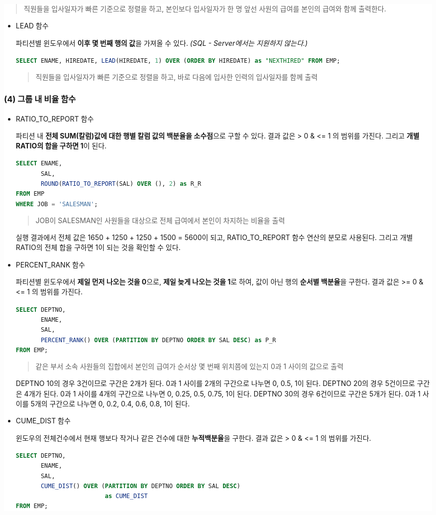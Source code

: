   > 직원들을 입사일자가 빠른 기준으로 정렬을 하고, 본인보다 입사일자가 한 명 앞선 사원의 급여를 본인의 급여와 함께 출력한다.

- LEAD 함수

  파티션별 윈도우에서 **이후 몇 번째 행의 값**을 가져올 수 있다. *(SQL - Server에서는 지원하지 않는다.)*

  ```sql
  SELECT ENAME, HIREDATE, LEAD(HIREDATE, 1) OVER (ORDER BY HIREDATE) as "NEXTHIRED" FROM EMP;
  ```

  > 직원들을 입사일자가 빠른 기준으로 정렬을 하고, 바로 다음에 입사한 인력의 입사일자를 함께 출력



### (4) 그룹 내 비율 함수

- RATIO_TO_REPORT 함수

  파티션 내 **전체 SUM(칼럼)값에 대한 행별 칼럼 값의 백분율을 소수점**으로 구할 수 있다. 결과 값은 > 0 & <= 1 의 범위를 가진다. 그리고 **개별 RATIO의 합을 구하면 1**이 된다.

  ```sql
  SELECT ENAME,
         SAL,
         ROUND(RATIO_TO_REPORT(SAL) OVER (), 2) as R_R 
  FROM EMP
  WHERE JOB = 'SALESMAN';
  ```

  > JOB이 SALESMAN인 사원들을 대상으로 전체 급여에서 본인이 차지하는 비율을 출력

  실행 결과에서 전체 값은 1650 + 1250 + 1250 + 1500 = 5600이 되고, RATIO_TO_REPORT 함수 연산의 분모로 사용된다. 그리고 개별 RATIO의 전체 합을 구하면 1이 되는 것을 확인할 수 있다.

- PERCENT_RANK 함수

   파티션별 윈도우에서 **제일 먼저 나오는 것을 0**으로, **제일 늦게 나오는 것을 1**로 하여, 값이 아닌 행의 **순서별 백분율**을 구한다. 결과 값은 >= 0 & <= 1 의 범위를 가진다. 

  ```sql
  SELECT DEPTNO, 
         ENAME,
         SAL,
         PERCENT_RANK() OVER (PARTITION BY DEPTNO ORDER BY SAL DESC) as P_R 
  FROM EMP;
  ```

  > 같은 부서 소속 사원들의 집합에서 본인의 급여가 순서상 몇 번째 위치쯤에 있는지 0과 1 사이의 값으로 출력

  DEPTNO 10의 경우 3건이므로 구간은 2개가 된다. 0과 1 사이를 2개의 구간으로 나누면 0, 0.5, 1이 된다. DEPTNO 20의 경우 5건이므로 구간은 4개가 된다. 0과 1 사이를 4개의 구간으로 나누면 0, 0.25, 0.5, 0.75, 1이 된다. DEPTNO 30의 경우 6건이므로 구간은 5개가 된다. 0과 1 사이를 5개의 구간으로 나누면 0, 0.2, 0.4, 0.6, 0.8, 1이 된다. 

  

- CUME_DIST 함수

  윈도우의 전체건수에서 현재 행보다 작거나 같은 건수에 대한 **누적백분율**을 구한다. 결과 값은 > 0 & <= 1 의 범위를 가진다. 

  ```sql
  SELECT DEPTNO, 
         ENAME,
         SAL,
         CUME_DIST() OVER (PARTITION BY DEPTNO ORDER BY SAL DESC)
                           as CUME_DIST 
  FROM EMP;
  ```

